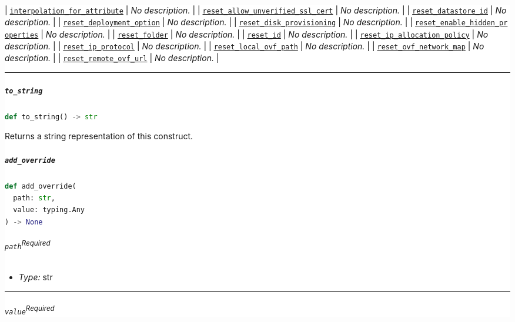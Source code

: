| <code><a href="#@cdktf/provider-vsphere.dataVsphereOvfVmTemplate.DataVsphereOvfVmTemplate.interpolationForAttribute">interpolation_for_attribute</a></code> | *No description.* |
| <code><a href="#@cdktf/provider-vsphere.dataVsphereOvfVmTemplate.DataVsphereOvfVmTemplate.resetAllowUnverifiedSslCert">reset_allow_unverified_ssl_cert</a></code> | *No description.* |
| <code><a href="#@cdktf/provider-vsphere.dataVsphereOvfVmTemplate.DataVsphereOvfVmTemplate.resetDatastoreId">reset_datastore_id</a></code> | *No description.* |
| <code><a href="#@cdktf/provider-vsphere.dataVsphereOvfVmTemplate.DataVsphereOvfVmTemplate.resetDeploymentOption">reset_deployment_option</a></code> | *No description.* |
| <code><a href="#@cdktf/provider-vsphere.dataVsphereOvfVmTemplate.DataVsphereOvfVmTemplate.resetDiskProvisioning">reset_disk_provisioning</a></code> | *No description.* |
| <code><a href="#@cdktf/provider-vsphere.dataVsphereOvfVmTemplate.DataVsphereOvfVmTemplate.resetEnableHiddenProperties">reset_enable_hidden_properties</a></code> | *No description.* |
| <code><a href="#@cdktf/provider-vsphere.dataVsphereOvfVmTemplate.DataVsphereOvfVmTemplate.resetFolder">reset_folder</a></code> | *No description.* |
| <code><a href="#@cdktf/provider-vsphere.dataVsphereOvfVmTemplate.DataVsphereOvfVmTemplate.resetId">reset_id</a></code> | *No description.* |
| <code><a href="#@cdktf/provider-vsphere.dataVsphereOvfVmTemplate.DataVsphereOvfVmTemplate.resetIpAllocationPolicy">reset_ip_allocation_policy</a></code> | *No description.* |
| <code><a href="#@cdktf/provider-vsphere.dataVsphereOvfVmTemplate.DataVsphereOvfVmTemplate.resetIpProtocol">reset_ip_protocol</a></code> | *No description.* |
| <code><a href="#@cdktf/provider-vsphere.dataVsphereOvfVmTemplate.DataVsphereOvfVmTemplate.resetLocalOvfPath">reset_local_ovf_path</a></code> | *No description.* |
| <code><a href="#@cdktf/provider-vsphere.dataVsphereOvfVmTemplate.DataVsphereOvfVmTemplate.resetOvfNetworkMap">reset_ovf_network_map</a></code> | *No description.* |
| <code><a href="#@cdktf/provider-vsphere.dataVsphereOvfVmTemplate.DataVsphereOvfVmTemplate.resetRemoteOvfUrl">reset_remote_ovf_url</a></code> | *No description.* |

---

##### `to_string` <a name="to_string" id="@cdktf/provider-vsphere.dataVsphereOvfVmTemplate.DataVsphereOvfVmTemplate.toString"></a>

```python
def to_string() -> str
```

Returns a string representation of this construct.

##### `add_override` <a name="add_override" id="@cdktf/provider-vsphere.dataVsphereOvfVmTemplate.DataVsphereOvfVmTemplate.addOverride"></a>

```python
def add_override(
  path: str,
  value: typing.Any
) -> None
```

###### `path`<sup>Required</sup> <a name="path" id="@cdktf/provider-vsphere.dataVsphereOvfVmTemplate.DataVsphereOvfVmTemplate.addOverride.parameter.path"></a>

- *Type:* str

---

###### `value`<sup>Required</sup> <a name="value" id="@cdktf/provider-vsphere.dataVsphereOvfVmTemplate.DataVsphereOvfVmTemplate.addOverride.parameter.value"></a>
